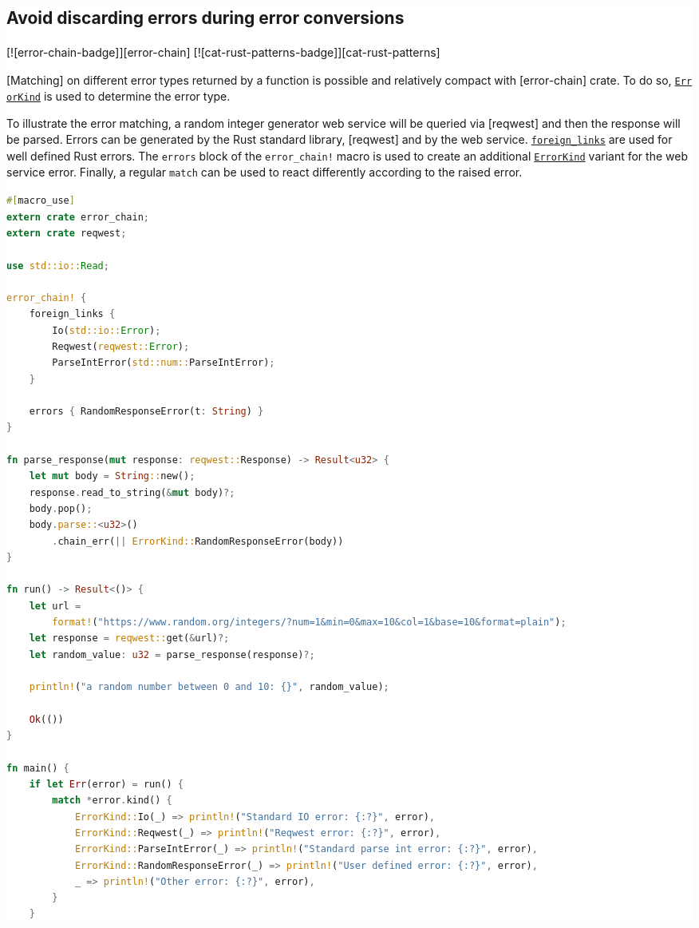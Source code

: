[ex-error-chain-avoid-discarding]: #ex-error-chain-avoid-discarding
<a name="ex-error-chain-avoid-discarding"></a>
## Avoid discarding errors during error conversions

[![error-chain-badge]][error-chain] [![cat-rust-patterns-badge]][cat-rust-patterns]

[Matching] on different error types returned by a function is possible
and relatively compact with [error-chain] crate. To do so,
[`ErrorKind`] is used to determine the error type.

To illustrate the error matching, a random integer generator web
service will be queried via [reqwest] and then the response will be
parsed. Errors can be generated by the Rust standard library,
[reqwest] and by the web service. [`foreign_links`] are used for well
defined Rust errors. The `errors` block of the `error_chain!` macro is
used to create an additional [`ErrorKind`] variant for the web service
error. Finally, a regular `match` can be used to react differently
according to the raised error.

```rust
#[macro_use]
extern crate error_chain;
extern crate reqwest;

use std::io::Read;

error_chain! {
    foreign_links {
        Io(std::io::Error);
        Reqwest(reqwest::Error);
        ParseIntError(std::num::ParseIntError);
    }

    errors { RandomResponseError(t: String) }
}

fn parse_response(mut response: reqwest::Response) -> Result<u32> {
    let mut body = String::new();
    response.read_to_string(&mut body)?;
    body.pop();
    body.parse::<u32>()
        .chain_err(|| ErrorKind::RandomResponseError(body))
}

fn run() -> Result<()> {
    let url =
        format!("https://www.random.org/integers/?num=1&min=0&max=10&col=1&base=10&format=plain");
    let response = reqwest::get(&url)?;
    let random_value: u32 = parse_response(response)?;

    println!("a random number between 0 and 10: {}", random_value);

    Ok(())
}

fn main() {
    if let Err(error) = run() {
        match *error.kind() {
            ErrorKind::Io(_) => println!("Standard IO error: {:?}", error),
            ErrorKind::Reqwest(_) => println!("Reqwest error: {:?}", error),
            ErrorKind::ParseIntError(_) => println!("Standard parse int error: {:?}", error),
            ErrorKind::RandomResponseError(_) => println!("User defined error: {:?}", error),
            _ => println!("Other error: {:?}", error),
        }
    }
```

[ex-std-read-lines]: #ex-std-read-lines
[ex-byteorder-le]: #ex-byteorder-le
[ex-rand]: #ex-rand
[ex-rand-range]: #ex-rand-range
[ex-rand-dist]: #ex-rand-dist
[ex-rand-custom]: #ex-rand-custom
[ex-rand-passwd]: #ex-rand-passwd
[ex-rand-choose]: #ex-rand-choose
[ex-parse-subprocess-output]: #ex-parse-subprocess-output
[ex-parse-subprocess-input]: #ex-parse-subprocess-input
[ex-run-piped-external-commands]: #ex-run-piped-external-commands
[ex-redirect-stdout-stderr-same-file]: #ex-redirect-stdout-stderr-same-file
[ex-continuous-process-output]: #ex-continuous-process-output
[ex-regex-filter-log]: #ex-regex-filter-log
[ex-lazy-constant]: #ex-lazy-constant
[ex-global-mut-state]: #ex-global-mut-state
[ex-verify-extract-email]: #ex-verify-extract-email
[ex-extract-hashtags]: #ex-extract-hashtags
[ex-regex-replace-named]: #ex-regex-replace-named
[ex-phone]: #ex-phone
[ex-sha-digest]: #ex-sha-digest
[ex-hmac]: #ex-hmac
[ex-pbkdf2]: #ex-pbkdf2
[ex-bitflags]: #ex-bitflags
[ex-random-file-access]: #ex-random-file-access
[ex-check-cpu-cores]: #ex-check-cpu-cores
[ex-error-chain-simple-error-handling]: #ex-error-chain-simple-error-handling
[ex-error-chain-backtrace]: #ex-error-chain-backtrace
[ex-measure-elapsed-time]: #ex-measure-elapsed-time
[ex-convert-datetime-timezone]: #ex-convert-datetime-timezone
[ex-convert-datetime-timestamp]: #ex-convert-datetime-timestamp
[ex-format-datetime]: #ex-format-datetime
[ex-parse-datetime]: #ex-parse-datetime
[ex-datetime-arithmetic]: #ex-datetime-arithmetic
[ex-examine-date-and-time]: #ex-examine-date-and-time
[ex-file-24-hours-modified]: #ex-file-24-hours-modified
[`backtrace`]: https://docs.rs/error-chain/*/error_chain/trait.ChainedError.html#tymethod.backtrace
[`bitflags!`]: https://docs.rs/bitflags/*/bitflags/macro.bitflags.html
[`BufRead::lines`]: https://doc.rust-lang.org/std/io/trait.BufRead.html#method.lines
[`BufRead`]: https://doc.rust-lang.org/std/io/trait.BufRead.html
[`BufReader`]: https://doc.rust-lang.org/std/io/struct.BufReader.html
[`chain_err`]: https://docs.rs/error-chain/*/error_chain/index.html#chaining-errors
[`choose`]: https://docs.rs/rand/*/rand/trait.Rng.html#method.choose
[`chrono::format::strftime`]: https://docs.rs/chrono/*/chrono/format/strftime/index.html
[`Command`]: https://doc.rust-lang.org/std/process/struct.Command.html
[`Datelike`]: https://docs.rs/chrono/*/chrono/trait.Datelike.html
[`DateTime::checked_add_signed`]: https://docs.rs/chrono/*/chrono/struct.Date.html#method.checked_add_signed
[`DateTime::checked_sub_signed`]: https://docs.rs/chrono/*/chrono/struct.Date.html#method.checked_sub_signed
[`DateTime::format`]: https://docs.rs/chrono/*/chrono/struct.DateTime.html#method.format
[`DateTime::format`]: https://docs.rs/chrono/*/chrono/struct.DateTime.html#method.format
[`DateTime::format`]: https://docs.rs/chrono/*/chrono/struct.DateTime.html#method.format
[`DateTime::parse_from_rfc2822`]: https://docs.rs/chrono/*/chrono/struct.DateTime.html#method.parse_from_rfc2822
[`DateTime::parse_from_rfc3339`]: https://docs.rs/chrono/*/chrono/struct.DateTime.html#method.parse_from_rfc3339
[`DateTime::parse_from_str`]: https://docs.rs/chrono/*/chrono/struct.DateTime.html#method.parse_from_str
[`DateTime::to_rfc2822`]: https://docs.rs/chrono/*/chrono/struct.DateTime.html#method.to_rfc2822
[`DateTime::to_rfc3339`]: https://docs.rs/chrono/*/chrono/struct.DateTime.html#method.to_rfc3339
[`DateTime`]: https://docs.rs/chrono/*/chrono/struct.DateTime.html
[`digest::Context`]: https://briansmith.org/rustdoc/ring/digest/struct.Context.html
[`digest::Digest`]: https://briansmith.org/rustdoc/ring/digest/struct.Digest.html
[`DirEntry::path`]: https://doc.rust-lang.org/std/fs/struct.DirEntry.html#method.path
[`Display`]: https://doc.rust-lang.org/std/fmt/trait.Display.html
[`Duration::as_secs`]: https://doc.rust-lang.org/std/time/struct.Duration.html#method.as_secs
[`env::current_dir`]: https://doc.rust-lang.org/std/env/fn.current_dir.html
[`error_chain!`]: https://docs.rs/error-chain/*/error_chain/macro.error_chain.html
[`Error`]: https://doc.rust-lang.org/std/error/trait.Error.html
[`ErrorKind`]: https://docs.rs/error-chain/*/error_chain/example_generated/enum.ErrorKind.html
[`File::create`]: https://doc.rust-lang.org/std/fs/struct.File.html#method.create
[`File::open`]: https://doc.rust-lang.org/std/fs/struct.File.html#method.open
[`File::try_clone`]: https://doc.rust-lang.org/std/fs/struct.File.html#method.try_clone
[`File`]: https://doc.rust-lang.org/std/fs/struct.File.html
[`foreign_links`]: https://docs.rs/error-chain/*/error_chain/#foreign-links
[`fs::Metadata`]: https://doc.rust-lang.org/std/fs/struct.Metadata.html
[`fs::read_dir`]: https://doc.rust-lang.org/std/fs/fn.read_dir.html
[`gen_ascii_chars`]: https://docs.rs/rand/*/rand/trait.Rng.html#method.gen_ascii_chars
[`HashMap`]: https://doc.rust-lang.org/std/collections/struct.HashMap.html
[`hmac::Signature`]: https://briansmith.org/rustdoc/ring/hmac/struct.Signature.html
[`IndependentSample::ind_sample`]: https://docs.rs/rand/*/rand/distributions/trait.IndependentSample.html#tymethod.ind_sample
[`Lines`]: https://doc.rust-lang.org/std/io/struct.Lines.html
[`Metadata::is_file`]: https://doc.rust-lang.org/std/fs/struct.Metadata.html#method.is_file
[`Metadata::modified`]: https://doc.rust-lang.org/std/fs/struct.Metadata.html#method.modified
[`Mmap::map`]: https://docs.rs/memmap/*/memmap/struct.Mmap.html#method.map
[`Mutex`]: https://doc.rust-lang.org/std/sync/struct.Mutex.html
[`MutexGuard`]: https://doc.rust-lang.org/std/sync/struct.MutexGuard.html
[`NaiveDate::from_ymd`]: https://docs.rs/chrono/*/chrono/naive/struct.NaiveDate.html#method.from_ymd
[`NaiveDate`]: https://docs.rs/chrono/*/chrono/naive/struct.NaiveDate.html
[`NaiveDateTime::from_timestamp`]: https://docs.rs/chrono/*/chrono/naive/struct.NaiveDateTime.html#method.from_timestamp
[`NaiveDateTime::timestamp`]: https://docs.rs/chrono/*/chrono/naive/struct.NaiveDateTime.html#method.timestamp
[`NaiveDateTime`]: https://docs.rs/chrono/*/chrono/naive/struct.NaiveDateTime.html
[`NaiveTime::from_hms`]: https://docs.rs/chrono/*/chrono/naive/struct.NaiveTime.html#method.from_hms
[`NaiveTime`]: https://docs.rs/chrono/*/chrono/naive/struct.NaiveTime.html
[`Normal`]: https://docs.rs/rand/*/rand/distributions/normal/struct.Normal.html
[`num_cpus::get`]: https://docs.rs/num_cpus/*/num_cpus/fn.get.html
[`offset::FixedOffset`]: https://docs.rs/chrono/*/chrono/offset/struct.FixedOffset.html
[`offset::Local::now`]: https://docs.rs/chrono/*/chrono/offset/struct.Local.html#method.now
[`Output`]: https://doc.rust-lang.org/std/process/struct.Output.html
[`pbkdf2::derive`]: https://briansmith.org/rustdoc/ring/pbkdf2/fn.derive.html
[`pbkdf2::verify`]: https://briansmith.org/rustdoc/ring/pbkdf2/fn.verify.html
[`process::Stdio`]: https://doc.rust-lang.org/std/process/struct.Stdio.html
[`rand::Rand`]: https://docs.rs/rand/*/rand/trait.Rand.html
[`rand::Rand`]: https://docs.rs/rand/*/rand/trait.Rand.html
[`rand::Rng`]: https://docs.rs/rand/*/rand/trait.Rng.html
[`rand::thread_rng`]: https://docs.rs/rand/*/rand/fn.thread_rng.html
[`Uniform`]: https://docs.rs/rand/0.5.0/rand/distributions/uniform/struct.Uniform.html
[`Read`]: https://doc.rust-lang.org/std/io/trait.Read.html
[`Regex::captures_iter`]: https://doc.rust-lang.org/regex/*/regex/struct.Regex.html#method.captures_iter
[`regex::RegexSet`]: https://doc.rust-lang.org/regex/*/regex/struct.RegexSet.html
[`regex::RegexSetBuilder`]: https://doc.rust-lang.org/regex/*/regex/struct.RegexSetBuilder.html
[`Regex::replace_all`]: https://docs.rs/regex/*/regex/struct.Regex.html#method.replace_all
[`Regex`]: https://doc.rust-lang.org/regex/*/regex/struct.Regex.html
[`ring::hmac`]: https://briansmith.org/rustdoc/ring/hmac/
[`ring::pbkdf2`]: https://briansmith.org/rustdoc/ring/pbkdf2/index.html
[`Rng::gen_range`]: https://docs.rs/rand/*/rand/trait.Rng.html#method.gen_range
[`RwLock`]: https://doc.rust-lang.org/std/sync/struct.RwLock.html
[`SecureRandom::fill`]: https://briansmith.org/rustdoc/ring/rand/trait.SecureRandom.html#tymethod.fill
[`seek`]: https://doc.rust-lang.org/std/fs/struct.File.html#method.seek
[`std::io::Error`]: https://doc.rust-lang.org/std/io/struct.Error.html
[`Stdio::piped`]: https://doc.rust-lang.org/std/process/struct.Stdio.html
[`SystemTime::elapsed`]: https://doc.rust-lang.org/std/time/struct.SystemTime.html#method.elapsed
[`time::Duration`]: https://doc.rust-lang.org/std/time/struct.Duration.html
[`time::Instant::elapsed`]: https://doc.rust-lang.org/std/time/struct.Instant.html#method.elapsed
[`time::Instant::now`]: https://doc.rust-lang.org/std/time/struct.Instant.html#method.now
[`Timelike`]: https://docs.rs/chrono/*/chrono/trait.Timelike.html
[`Utc::now`]: https://docs.rs/chrono/*/chrono/offset/struct.Utc.html#method.now
[rand-distributions]: https://docs.rs/rand/*/rand/distributions/index.html
[replacement string syntax]: https://docs.rs/regex/*/regex/struct.Regex.html#replacement-string-syntax
[handle errors in Rust]: https://doc.rust-lang.org/book/second-edition/ch09-00-error-handling.html
[race-condition-file]: https://en.wikipedia.org/wiki/Race_condition#File_systems
[raw string literals]: https://doc.rust-lang.org/reference/tokens.html#raw-string-literals
[RFC 2822]: https://www.ietf.org/rfc/rfc2822.txt
[RFC 3339]: https://www.ietf.org/rfc/rfc3339.txt
[twitter hashtag regex]: https://github.com/twitter/twitter-text/blob/c9fc09782efe59af4ee82855768cfaf36273e170/java/src/com/twitter/Regex.java#L255
[uniform distribution]: https://en.wikipedia.org/wiki/Uniform_distribution_(continuous)
[UNIX timestamp]: https://en.wikipedia.org/wiki/Unix_time